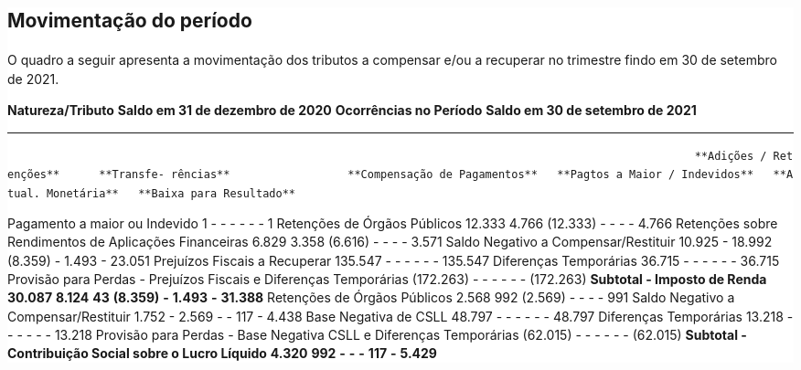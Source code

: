 Movimentação do período
-----------------------

O quadro a seguir apresenta a movimentação dos tributos a compensar e/ou a recuperar no trimestre findo em 30 de setembro de 2021.

  **Natureza/Tributo**                                                 **Saldo em 31 de dezembro de 2020**   **Ocorrências no Período**   **Saldo em 30 de setembro de 2021**                                                                                                                      
  -------------------------------------------------------------------- ------------------------------------- ---------------------------- ------------------------------------- ------------------------------- -------------------------------- ---------------------- -------------------------- -------------
                                                                                                             **Adições / Retenções**      **Transfe- rências**                  **Compensação de Pagamentos**   **Pagtos a Maior / Indevidos**   **Atual. Monetária**   **Baixa para Resultado**   
                                                                                                                                                                                                                                                                                                   
                                                                                                                                                                                                                                                                                                   
  Pagamento a maior ou Indevido                                        1                                     \-                           \-                                    \-                              \-                               \-                     \-                         1
  Retenções de Órgãos Públicos                                         12.333                                4.766                        (12.333)                              \-                              \-                               \-                     \-                         4.766
  Retenções sobre Rendimentos de Aplicações Financeiras                6.829                                 3.358                        (6.616)                               \-                              \-                               \-                     \-                         3.571
  Saldo Negativo a Compensar/Restituir                                 10.925                                \-                           18.992                                (8.359)                         \-                               1.493                  \-                         23.051
  Prejuízos Fiscais a Recuperar                                        135.547                               \-                           \-                                    \-                              \-                               \-                     \-                         135.547
  Diferenças Temporárias                                               36.715                                \-                           \-                                    \-                              \-                               \-                     \-                         36.715
  Provisão para Perdas - Prejuízos Fiscais e Diferenças Temporárias    (172.263)                             \-                           \-                                    \-                              \-                               \-                     \-                         (172.263)
  **Subtotal - Imposto de Renda**                                      **30.087**                            **8.124**                    **43**                                **(8.359)**                     **-**                            **1.493**              **-**                      **31.388**
  Retenções de Órgãos Públicos                                         2.568                                 992                          (2.569)                               \-                              \-                               \-                     \-                         991
  Saldo Negativo a Compensar/Restituir                                 1.752                                 \-                           2.569                                 \-                              \-                               117                    \-                         4.438
  Base Negativa de CSLL                                                48.797                                \-                           \-                                    \-                              \-                               \-                     \-                         48.797
  Diferenças Temporárias                                               13.218                                \-                           \-                                    \-                              \-                               \-                     \-                         13.218
  Provisão para Perdas - Base Negativa CSLL e Diferenças Temporárias   (62.015)                              \-                           \-                                    \-                              \-                               \-                     \-                         (62.015)
  **Subtotal - Contribuição Social sobre o Lucro Líquido**             **4.320**                             **992**                      **-**                                 **-**                           **-**                            **117**                **-**                      **5.429**